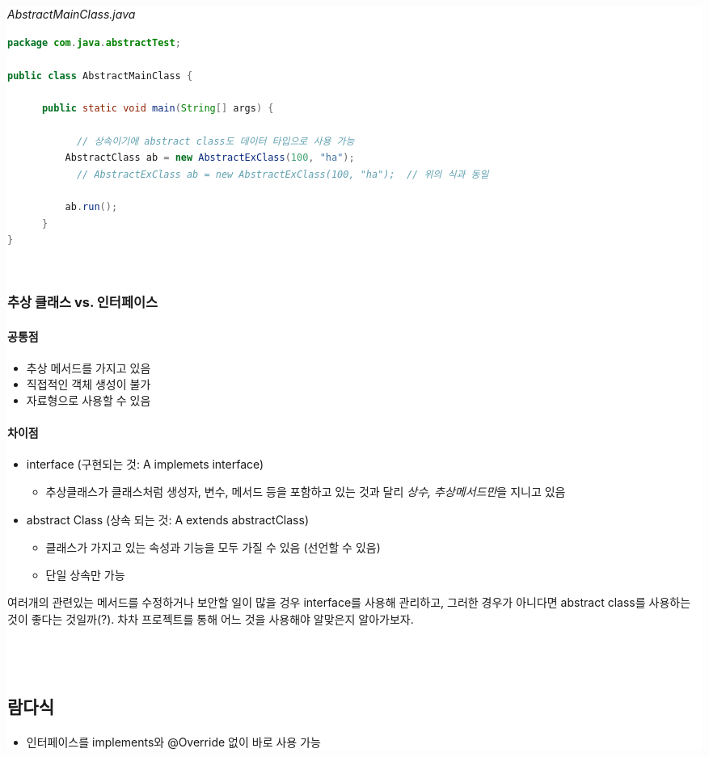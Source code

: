   ```java
  ```

  *AbstractMainClass.java*

  ````java
  package com.java.abstractTest;
  
  public class AbstractMainClass {
  	
  		public static void main(String[] args) {
  			
              // 상속이기에 abstract class도 데이터 타입으로 사용 가능
  			AbstractClass ab = new AbstractExClass(100, "ha");
              // AbstractExClass ab = new AbstractExClass(100, "ha");  // 위의 식과 동일
              
  			ab.run();
  		}
  }
  
  ````



<br>

### 추상 클래스 vs. 인터페이스

#### 공통점 

- 추상 메서드를 가지고 있음
- 직접적인 객체 생성이 불가
- 자료형으로 사용할 수 있음

#### 차이점

- interface (구현되는 것: A implemets interface)

   - 추상클래스가 클래스처럼 생성자, 변수, 메서드 등을 포함하고 있는 것과 달리 *상수, 추상메서드만*을 지니고 있음

- abstract Class (상속 되는 것: A extends abstractClass)

  - 클래스가 가지고 있는 속성과 기능을 모두 가질 수 있음 (선언할 수 있음)

  - 단일 상속만 가능



여러개의 관련있는 메서드를 수정하거나 보안할 일이 많을 겅우 interface를 사용해 관리하고, 그러한 경우가 아니다면 abstract class를 사용하는 것이 좋다는 것일까(?). 차차 프로젝트를 통해 어느 것을 사용해야 알맞은지 알아가보자.

<br>

<br>

## 람다식

- 인터페이스를 implements와 @Override 없이 바로 사용 가능
